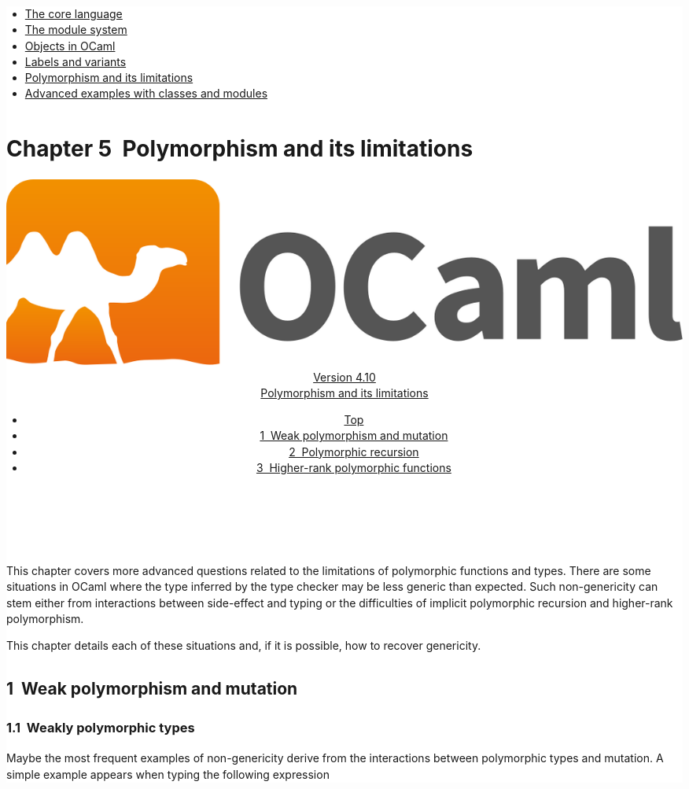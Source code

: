 
<div class="manual content"><ul class="part_menu"><li><a href="coreexamples.html">The core language</a></li><li><a href="moduleexamples.html">The module system</a></li><li><a href="objectexamples.html">Objects in OCaml</a></li><li><a href="lablexamples.html">Labels and variants</a></li><li class="active"><a href="polymorphism.html">Polymorphism and its limitations</a></li><li><a href="advexamples.html">Advanced examples with classes and modules</a></li></ul>




<h1 class="chapter" id="sec53"><span>Chapter 5</span>&nbsp;&nbsp;Polymorphism and its limitations</h1>
<header><nav class="toc brand"><a class="brand" href="https://ocaml.org/"><img src="colour-logo-gray.svg" class="svg" alt="OCaml"></a></nav><nav class="toc"><div class="toc_version"><a href="/docs" id="version-select">Version 4.10</a></div><div class="toc_title"><a href="#">Polymorphism and its limitations</a></div><ul><li class="top"><a href="#">Top</a></li>
<li><a href="polymorphism.html#s%3Aweak-polymorphism">1&nbsp;&nbsp;Weak polymorphism and mutation</a>
</li><li><a href="polymorphism.html#s%3Apolymorphic-recursion">2&nbsp;&nbsp;Polymorphic recursion</a>
</li><li><a href="polymorphism.html#s%3Ahigher-rank-poly">3&nbsp;&nbsp;Higher-rank polymorphic functions</a>
</li></ul></nav></header>
<p><a id="c:polymorphism"></a>
</p><p><br>
<br>
</p><p>This chapter covers more advanced questions related to the
limitations of polymorphic functions and types. There are some situations
in OCaml where the type inferred by the type checker may be less generic
than expected. Such non-genericity can stem either from interactions
between side-effect and typing or the difficulties of implicit polymorphic
recursion and higher-rank polymorphism.</p><p>This chapter details each of these situations and, if it is possible,
how to recover genericity.</p>
<h2 class="section" id="s:weak-polymorphism"><a class="section-anchor" href="#s:weak-polymorphism" aria-hidden="true"></a>1&nbsp;&nbsp;Weak polymorphism and mutation</h2>
<h3 class="subsection" id="ss:weak-types"><a class="section-anchor" href="#ss:weak-types" aria-hidden="true">﻿</a>1.1&nbsp;&nbsp;Weakly polymorphic types</h3>
<p>
Maybe the most frequent examples of non-genericity derive from the
interactions between polymorphic types and mutation. A simple example
appears when typing the following expression


</p><div class="caml-example toplevel">
